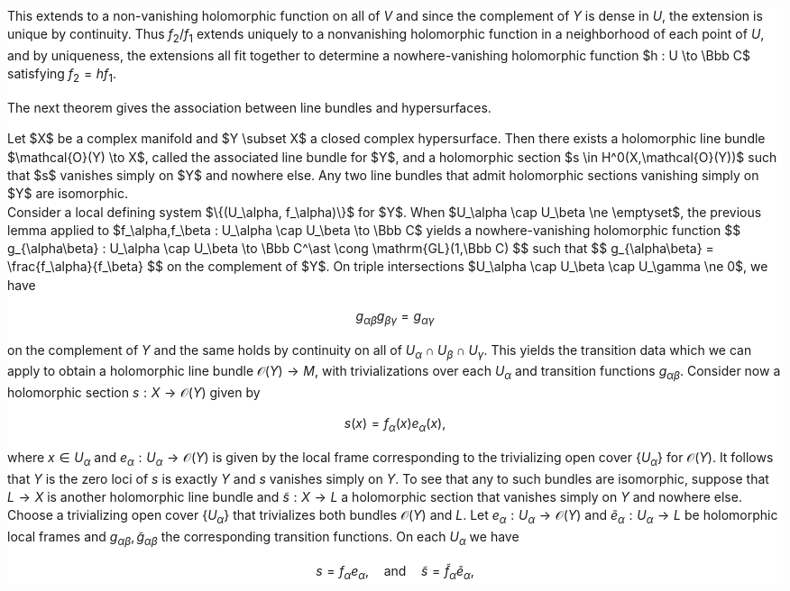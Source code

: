 This extends to a non-vanishing holomorphic function on all of $V$ and since the complement of $Y$ is dense in $U$, the extension is unique by continuity. Thus $f_2/f_1$ extends uniquely to a nonvanishing holomorphic function in a neighborhood of each point of $U$, and by uniqueness, the extensions all fit together to determine a nowhere-vanishing holomorphic function $h : U \to \Bbb C$ satisfying $f_2 = hf_1$.

</div>

The next theorem gives the association between line bundles and hypersurfaces.

<div class="theorem">
Let $X$ be a complex manifold and $Y \subset X$ a closed complex hypersurface. Then there exists a holomorphic line bundle $\mathcal{O}(Y) \to X$, called the associated line bundle for $Y$, and a holomorphic section $s \in H^0(X,\mathcal{O}(Y))$ such that $s$ vanishes simply on $Y$ and nowhere else. Any two line bundles that admit holomorphic sections vanishing simply on $Y$ are isomorphic.
</div>

<div class="proof">
Consider a local defining system $\{(U_\alpha, f_\alpha)\}$ for $Y$. When $U_\alpha \cap U_\beta \ne \emptyset$, the previous lemma applied to $f_\alpha,f_\beta : U_\alpha \cap U_\beta \to \Bbb C$ yields a nowhere-vanishing holomorphic function 
$$
g_{\alpha\beta} : U_\alpha \cap U_\beta \to \Bbb C^\ast \cong \mathrm{GL}(1,\Bbb C)
$$
such that
$$
g_{\alpha\beta} = \frac{f_\alpha}{f_\beta}
$$
on the complement of $Y$. On triple intersections $U_\alpha \cap U_\beta \cap U_\gamma \ne 0$, we have 

$$
g_{\alpha\beta}g_{\beta\gamma} = g_{\alpha\gamma}
$$

on the complement of $Y$ and the same holds by continuity on all of $U_\alpha \cap U_\beta \cap U_\gamma$. This yields the transition data which we can apply to obtain a holomorphic line bundle $\mathcal{O}(Y) \to M$, with trivializations over each $U_\alpha$ and transition functions $g_{\alpha\beta}$. Consider now a holomorphic section $s : X \to \mathcal{O}(Y)$ given by

$$
s(x) = f_\alpha(x)e_\alpha(x),
$$

where $x \in U_\alpha$ and $e_\alpha : U_\alpha \to \mathcal{O}(Y)$ is given by the local frame corresponding to the trivializing open cover $\{U_\alpha\}$ for $\mathcal{O}(Y)$. It follows that $Y$ is the zero loci of $s$ is exactly $Y$ and $s$ vanishes simply on $Y$. To see that any to such bundles are isomorphic, suppose that $L \to X$ is another holomorphic line bundle and $\widetilde{s} : X \to L$ a holomorphic section that vanishes simply on $Y$ and nowhere else. Choose a trivializing open cover $\{U_\alpha \}$ that trivializes both bundles $\mathcal{O}(Y)$ and $L$. Let $e_\alpha : U_\alpha \to \mathcal{O}(Y)$ and $\widetilde{e}_\alpha : U_\alpha \to L$ be holomorphic local frames and $g_{\alpha\beta}, \widetilde{g}_{\alpha\beta}$ the corresponding transition functions. On each $U_\alpha$ we have

$$
s = f_\alpha e_\alpha, \quad \text{and} \quad \widetilde{s} = \widetilde{f}_{\alpha}\widetilde{e}_\alpha,
$$
